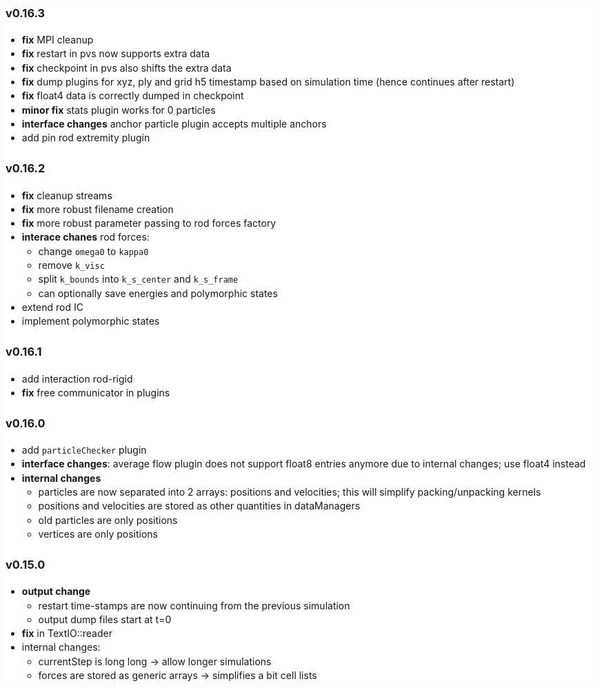 ### v0.16.3

* **fix** MPI cleanup
* **fix** restart in pvs now supports extra data
* **fix** checkpoint in pvs also shifts the extra data
* **fix** dump plugins for xyz, ply and grid h5 timestamp based on simulation time (hence continues after restart)
* **fix** float4 data is correctly dumped in checkpoint
* **minor fix** stats plugin works for 0 particles
* **interface changes** anchor particle plugin accepts multiple anchors
* add pin rod extremity plugin

### v0.16.2

* **fix** cleanup streams
* **fix** more robust filename creation
* **fix** more robust parameter passing to rod forces factory
* **interace chanes** rod forces:
  * change `omega0` to `kappa0`
  * remove `k_visc`
  * split `k_bounds` into `k_s_center` and `k_s_frame`
  * can optionally save energies and polymorphic states
* extend rod IC
* implement polymorphic states

### v0.16.1

* add interaction rod-rigid
* **fix** free communicator in plugins

### v0.16.0

* add `particleChecker` plugin
* **interface changes**: average flow plugin does not support float8 entries anymore due to internal changes; use float4 instead
* **internal changes**
  * particles are now separated into 2 arrays: positions and velocities; this will simplify packing/unpacking kernels
  * positions and velocities are stored as other quantities in dataManagers
  * old particles are only positions
  * vertices are only positions

### v0.15.0

* **output change**
  * restart time-stamps are now continuing from the previous simulation
  * output dump files start at t=0
* **fix** in TextIO::reader
* internal changes:
  * currentStep is long long -> allow longer simulations
  * forces are stored as generic arrays -> simplifies a bit cell lists
